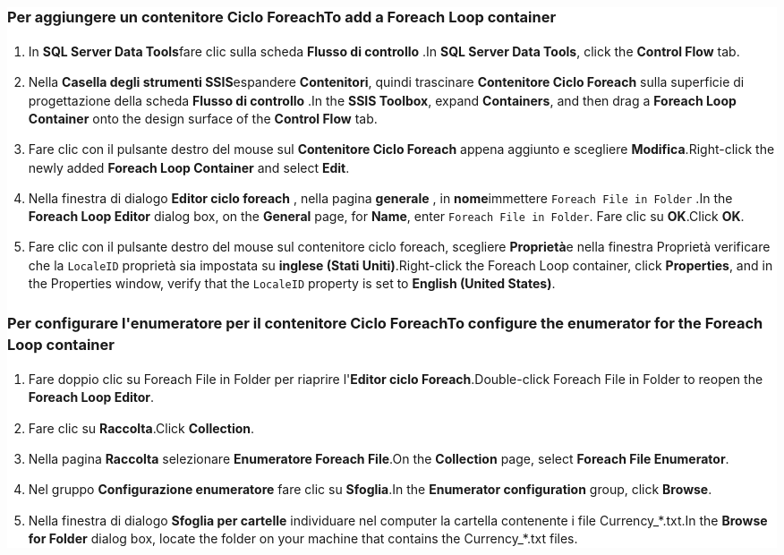 ### <a name="to-add-a-foreach-loop-container"></a><span data-ttu-id="43d01-120">Per aggiungere un contenitore Ciclo Foreach</span><span class="sxs-lookup"><span data-stu-id="43d01-120">To add a Foreach Loop container</span></span>  
  
1.  <span data-ttu-id="43d01-121">In **SQL Server Data Tools**fare clic sulla scheda **Flusso di controllo** .</span><span class="sxs-lookup"><span data-stu-id="43d01-121">In **SQL Server Data Tools**, click the **Control Flow** tab.</span></span>  
  
2.  <span data-ttu-id="43d01-122">Nella **Casella degli strumenti SSIS**espandere **Contenitori**, quindi trascinare **Contenitore Ciclo Foreach** sulla superficie di progettazione della scheda **Flusso di controllo** .</span><span class="sxs-lookup"><span data-stu-id="43d01-122">In the **SSIS Toolbox**, expand **Containers**, and then drag a **Foreach Loop Container** onto the design surface of the **Control Flow** tab.</span></span>  
  
3.  <span data-ttu-id="43d01-123">Fare clic con il pulsante destro del mouse sul **Contenitore Ciclo Foreach** appena aggiunto e scegliere **Modifica**.</span><span class="sxs-lookup"><span data-stu-id="43d01-123">Right-click the newly added **Foreach Loop Container** and select **Edit**.</span></span>  
  
4.  <span data-ttu-id="43d01-124">Nella finestra di dialogo **Editor ciclo foreach** , nella pagina **generale** , in **nome**immettere `Foreach File in Folder` .</span><span class="sxs-lookup"><span data-stu-id="43d01-124">In the **Foreach Loop Editor** dialog box, on the **General** page, for **Name**, enter `Foreach File in Folder`.</span></span> <span data-ttu-id="43d01-125">Fare clic su **OK**.</span><span class="sxs-lookup"><span data-stu-id="43d01-125">Click **OK**.</span></span>  
  
5.  <span data-ttu-id="43d01-126">Fare clic con il pulsante destro del mouse sul contenitore ciclo foreach, scegliere **Proprietà**e nella finestra Proprietà verificare che la `LocaleID` proprietà sia impostata su **inglese (Stati Uniti)**.</span><span class="sxs-lookup"><span data-stu-id="43d01-126">Right-click the Foreach Loop container, click **Properties**, and in the Properties window, verify that the `LocaleID` property is set to **English (United States)**.</span></span>  
  
### <a name="to-configure-the-enumerator-for-the-foreach-loop-container"></a><span data-ttu-id="43d01-127">Per configurare l'enumeratore per il contenitore Ciclo Foreach</span><span class="sxs-lookup"><span data-stu-id="43d01-127">To configure the enumerator for the Foreach Loop container</span></span>  
  
1.  <span data-ttu-id="43d01-128">Fare doppio clic su Foreach File in Folder per riaprire l'**Editor ciclo Foreach**.</span><span class="sxs-lookup"><span data-stu-id="43d01-128">Double-click Foreach File in Folder to reopen the **Foreach Loop Editor**.</span></span>  
  
2.  <span data-ttu-id="43d01-129">Fare clic su **Raccolta**.</span><span class="sxs-lookup"><span data-stu-id="43d01-129">Click **Collection**.</span></span>  
  
3.  <span data-ttu-id="43d01-130">Nella pagina **Raccolta** selezionare **Enumeratore Foreach File**.</span><span class="sxs-lookup"><span data-stu-id="43d01-130">On the **Collection** page, select **Foreach File Enumerator**.</span></span>  
  
4.  <span data-ttu-id="43d01-131">Nel gruppo **Configurazione enumeratore** fare clic su **Sfoglia**.</span><span class="sxs-lookup"><span data-stu-id="43d01-131">In the **Enumerator configuration** group, click **Browse**.</span></span>  
  
5.  <span data-ttu-id="43d01-132">Nella finestra di dialogo **Sfoglia per cartelle** individuare nel computer la cartella contenente i file Currency_\*.txt.</span><span class="sxs-lookup"><span data-stu-id="43d01-132">In the **Browse for Folder** dialog box, locate the folder on your machine that contains the Currency_\*.txt files.</span></span>  
  